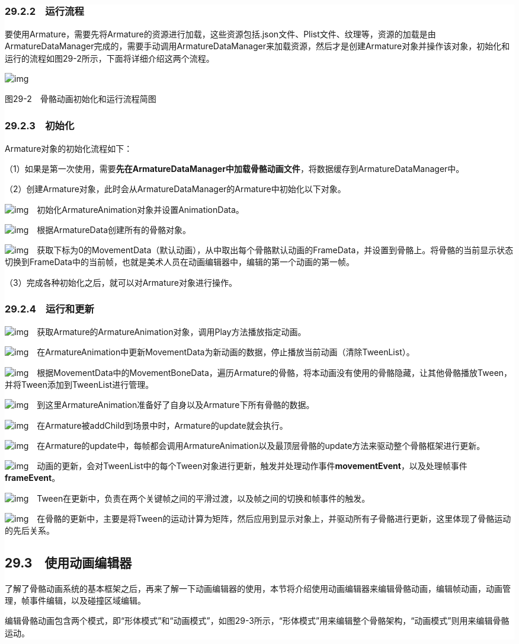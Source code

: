 ### 29.2.2　运行流程

要使用Armature，需要先将Armature的资源进行加载，这些资源包括.json文件、Plist文件、纹理等，资源的加载是由ArmatureDataManager完成的，需要手动调用ArmatureDataManager来加载资源，然后才是创建Armature对象并操作该对象，初始化和运行的流程如图29-2所示，下面将详细介绍这两个流程。

![img](https://gitee.com/nlpleaf/PicGo/raw/master/20200707160717.jpeg)

图29-2　骨骼动画初始化和运行流程简图

### 29.2.3　初始化

Armature对象的初始化流程如下：

（1）如果是第一次使用，需要**先在ArmatureDataManager中加载骨骼动画文件**，将数据缓存到ArmatureDataManager中。

（2）创建Armature对象，此时会从ArmatureDataManager的Armature中初始化以下对象。

![img](https://gitee.com/nlpleaf/PicGo/raw/master/20200707160715.jpeg)　初始化ArmatureAnimation对象并设置AnimationData。

![img](https://gitee.com/nlpleaf/PicGo/raw/master/20200707160715.jpeg)　根据ArmatureData创建所有的骨骼对象。

![img](https://gitee.com/nlpleaf/PicGo/raw/master/20200707160715.jpeg)　获取下标为0的MovementData（默认动画），从中取出每个骨骼默认动画的FrameData，并设置到骨骼上。将骨骼的当前显示状态切换到FrameData中的当前帧，也就是美术人员在动画编辑器中，编辑的第一个动画的第一帧。

（3）完成各种初始化之后，就可以对Armature对象进行操作。

### 29.2.4　运行和更新

![img](https://gitee.com/nlpleaf/PicGo/raw/master/20200707160715.jpeg)　获取Armature的ArmatureAnimation对象，调用Play方法播放指定动画。

![img](https://gitee.com/nlpleaf/PicGo/raw/master/20200707160715.jpeg)　在ArmatureAnimation中更新MovementData为新动画的数据，停止播放当前动画（清除TweenList）。

![img](https://gitee.com/nlpleaf/PicGo/raw/master/20200707160715.jpeg)　根据MovementData中的MovementBoneData，遍历Armature的骨骼，将本动画没有使用的骨骼隐藏，让其他骨骼播放Tween，并将Tween添加到TweenList进行管理。

![img](https://gitee.com/nlpleaf/PicGo/raw/master/20200707160715.jpeg)　到这里ArmatureAnimation准备好了自身以及Armature下所有骨骼的数据。

![img](https://gitee.com/nlpleaf/PicGo/raw/master/20200707160715.jpeg)　在Armature被addChild到场景中时，Armature的update就会执行。

![img](https://gitee.com/nlpleaf/PicGo/raw/master/20200707160715.jpeg)　在Armature的update中，每帧都会调用ArmatureAnimation以及最顶层骨骼的update方法来驱动整个骨骼框架进行更新。

![img](https://gitee.com/nlpleaf/PicGo/raw/master/20200707160715.jpeg)　动画的更新，会对TweenList中的每个Tween对象进行更新，触发并处理动作事件**movementEvent**，以及处理帧事件**frameEvent**。

![img](https://gitee.com/nlpleaf/PicGo/raw/master/20200707160715.jpeg)　Tween在更新中，负责在两个关键帧之间的平滑过渡，以及帧之间的切换和帧事件的触发。

![img](https://gitee.com/nlpleaf/PicGo/raw/master/20200707160715.jpeg)　在骨骼的更新中，主要是将Tween的运动计算为矩阵，然后应用到显示对象上，并驱动所有子骨骼进行更新，这里体现了骨骼运动的先后关系。

## 29.3　使用动画编辑器

了解了骨骼动画系统的基本框架之后，再来了解一下动画编辑器的使用，本节将介绍使用动画编辑器来编辑骨骼动画，编辑帧动画，动画管理，帧事件编辑，以及碰撞区域编辑。

编辑骨骼动画包含两个模式，即“形体模式”和“动画模式”，如图29-3所示，“形体模式”用来编辑整个骨骼架构，“动画模式”则用来编辑骨骼运动。
